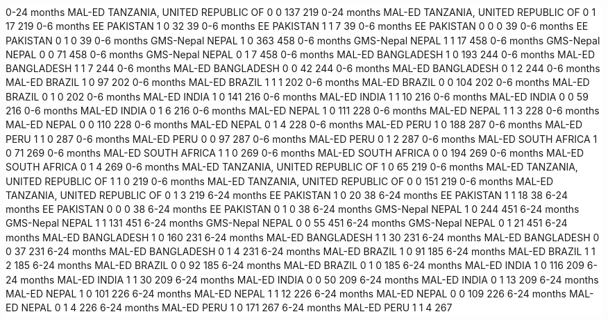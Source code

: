 0-24 months   MAL-ED      TANZANIA, UNITED REPUBLIC OF   0                  0      137   219
0-24 months   MAL-ED      TANZANIA, UNITED REPUBLIC OF   0                  1       17   219
0-6 months    EE          PAKISTAN                       1                  0       32    39
0-6 months    EE          PAKISTAN                       1                  1        7    39
0-6 months    EE          PAKISTAN                       0                  0        0    39
0-6 months    EE          PAKISTAN                       0                  1        0    39
0-6 months    GMS-Nepal   NEPAL                          1                  0      363   458
0-6 months    GMS-Nepal   NEPAL                          1                  1       17   458
0-6 months    GMS-Nepal   NEPAL                          0                  0       71   458
0-6 months    GMS-Nepal   NEPAL                          0                  1        7   458
0-6 months    MAL-ED      BANGLADESH                     1                  0      193   244
0-6 months    MAL-ED      BANGLADESH                     1                  1        7   244
0-6 months    MAL-ED      BANGLADESH                     0                  0       42   244
0-6 months    MAL-ED      BANGLADESH                     0                  1        2   244
0-6 months    MAL-ED      BRAZIL                         1                  0       97   202
0-6 months    MAL-ED      BRAZIL                         1                  1        1   202
0-6 months    MAL-ED      BRAZIL                         0                  0      104   202
0-6 months    MAL-ED      BRAZIL                         0                  1        0   202
0-6 months    MAL-ED      INDIA                          1                  0      141   216
0-6 months    MAL-ED      INDIA                          1                  1       10   216
0-6 months    MAL-ED      INDIA                          0                  0       59   216
0-6 months    MAL-ED      INDIA                          0                  1        6   216
0-6 months    MAL-ED      NEPAL                          1                  0      111   228
0-6 months    MAL-ED      NEPAL                          1                  1        3   228
0-6 months    MAL-ED      NEPAL                          0                  0      110   228
0-6 months    MAL-ED      NEPAL                          0                  1        4   228
0-6 months    MAL-ED      PERU                           1                  0      188   287
0-6 months    MAL-ED      PERU                           1                  1        0   287
0-6 months    MAL-ED      PERU                           0                  0       97   287
0-6 months    MAL-ED      PERU                           0                  1        2   287
0-6 months    MAL-ED      SOUTH AFRICA                   1                  0       71   269
0-6 months    MAL-ED      SOUTH AFRICA                   1                  1        0   269
0-6 months    MAL-ED      SOUTH AFRICA                   0                  0      194   269
0-6 months    MAL-ED      SOUTH AFRICA                   0                  1        4   269
0-6 months    MAL-ED      TANZANIA, UNITED REPUBLIC OF   1                  0       65   219
0-6 months    MAL-ED      TANZANIA, UNITED REPUBLIC OF   1                  1        0   219
0-6 months    MAL-ED      TANZANIA, UNITED REPUBLIC OF   0                  0      151   219
0-6 months    MAL-ED      TANZANIA, UNITED REPUBLIC OF   0                  1        3   219
6-24 months   EE          PAKISTAN                       1                  0       20    38
6-24 months   EE          PAKISTAN                       1                  1       18    38
6-24 months   EE          PAKISTAN                       0                  0        0    38
6-24 months   EE          PAKISTAN                       0                  1        0    38
6-24 months   GMS-Nepal   NEPAL                          1                  0      244   451
6-24 months   GMS-Nepal   NEPAL                          1                  1      131   451
6-24 months   GMS-Nepal   NEPAL                          0                  0       55   451
6-24 months   GMS-Nepal   NEPAL                          0                  1       21   451
6-24 months   MAL-ED      BANGLADESH                     1                  0      160   231
6-24 months   MAL-ED      BANGLADESH                     1                  1       30   231
6-24 months   MAL-ED      BANGLADESH                     0                  0       37   231
6-24 months   MAL-ED      BANGLADESH                     0                  1        4   231
6-24 months   MAL-ED      BRAZIL                         1                  0       91   185
6-24 months   MAL-ED      BRAZIL                         1                  1        2   185
6-24 months   MAL-ED      BRAZIL                         0                  0       92   185
6-24 months   MAL-ED      BRAZIL                         0                  1        0   185
6-24 months   MAL-ED      INDIA                          1                  0      116   209
6-24 months   MAL-ED      INDIA                          1                  1       30   209
6-24 months   MAL-ED      INDIA                          0                  0       50   209
6-24 months   MAL-ED      INDIA                          0                  1       13   209
6-24 months   MAL-ED      NEPAL                          1                  0      101   226
6-24 months   MAL-ED      NEPAL                          1                  1       12   226
6-24 months   MAL-ED      NEPAL                          0                  0      109   226
6-24 months   MAL-ED      NEPAL                          0                  1        4   226
6-24 months   MAL-ED      PERU                           1                  0      171   267
6-24 months   MAL-ED      PERU                           1                  1        4   267